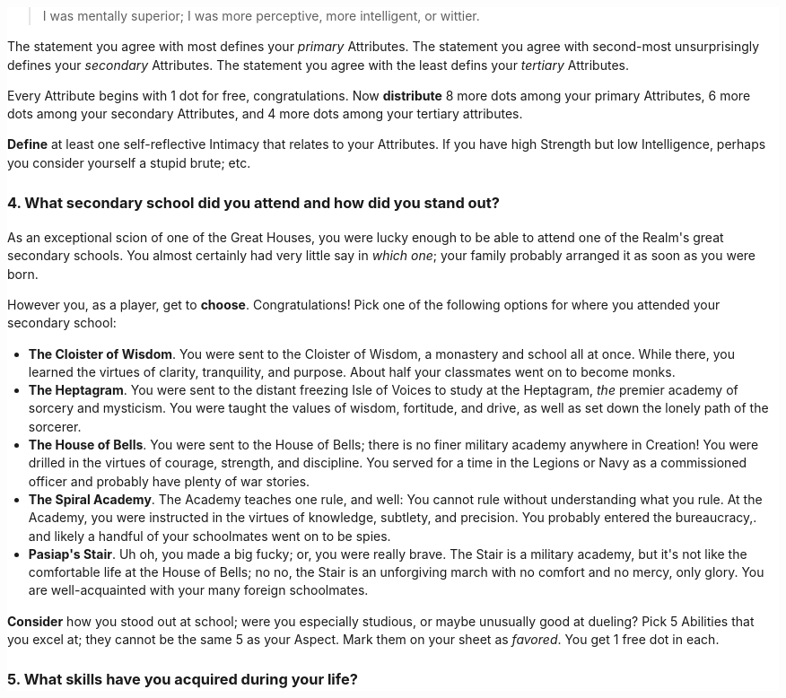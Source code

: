 > I was mentally superior; I was more perceptive, more intelligent, or wittier.

The statement you agree with most defines your _primary_ Attributes. The
statement you agree with second-most unsurprisingly defines your _secondary_
Attributes. The statement you agree with the least defins your _tertiary_
Attributes.

Every Attribute begins with 1 dot for free, congratulations. Now **distribute**
8 more dots among your primary Attributes, 6 more dots among your secondary
Attributes, and 4 more dots among your tertiary attributes.

**Define** at least one self-reflective Intimacy that relates to your
Attributes. If you have high Strength but low Intelligence, perhaps you consider
yourself a stupid brute; etc.

### 4. What secondary school did you attend and how did you stand out?

As an exceptional scion of one of the Great Houses, you were lucky enough to be
able to attend one of the Realm's great secondary schools. You almost certainly
had very little say in _which one_; your family probably arranged it as soon as
you were born.

However you, as a player, get to **choose**. Congratulations! Pick one of the
following options for where you attended your secondary school:

- **The Cloister of Wisdom**. You were sent to the Cloister of Wisdom, a
  monastery and school all at once. While there, you learned the virtues of
  clarity, tranquility, and purpose. About half your classmates went on to
  become monks.
- **The Heptagram**. You were sent to the distant freezing Isle of Voices to
  study at the Heptagram, _the_ premier academy of sorcery and mysticism. You
  were taught the values of wisdom, fortitude, and drive, as well as set down
  the lonely path of the sorcerer.
- **The House of Bells**. You were sent to the House of Bells; there is no
  finer military academy anywhere in Creation! You were drilled in the virtues
  of courage, strength, and discipline. You served for a time in the Legions or
  Navy as a commissioned officer and probably have plenty of war stories.
- **The Spiral Academy**. The Academy teaches one rule, and well: You cannot
  rule without understanding what you rule. At the Academy, you were instructed
  in the virtues of knowledge, subtlety, and precision. You probably entered the
  bureaucracy,. and likely a handful of your schoolmates went on to be spies.
- **Pasiap's Stair**. Uh oh, you made a big fucky; or, you were really brave.
  The Stair is a military academy, but it's not like the comfortable life at
  the House of Bells; no no, the Stair is an unforgiving march with no comfort
  and no mercy, only glory. You are well-acquainted with your many foreign
  schoolmates.

**Consider** how you stood out at school; were you especially studious, or
maybe unusually good at dueling? Pick 5 Abilities that you excel at; they
cannot be the same 5 as your Aspect. Mark them on your sheet as _favored_. You
get 1 free dot in each.

### 5. What skills have you acquired during your life?
